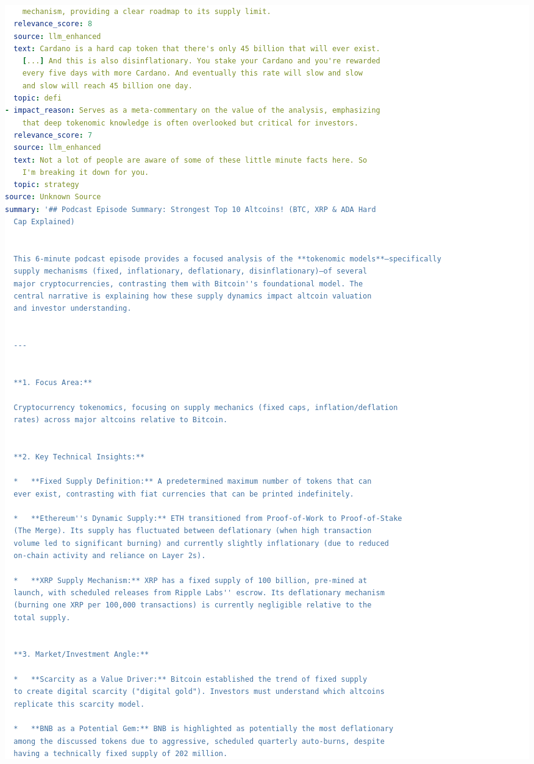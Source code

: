 ```yaml
    mechanism, providing a clear roadmap to its supply limit.
  relevance_score: 8
  source: llm_enhanced
  text: Cardano is a hard cap token that there's only 45 billion that will ever exist.
    [...] And this is also disinflationary. You stake your Cardano and you're rewarded
    every five days with more Cardano. And eventually this rate will slow and slow
    and slow will reach 45 billion one day.
  topic: defi
- impact_reason: Serves as a meta-commentary on the value of the analysis, emphasizing
    that deep tokenomic knowledge is often overlooked but critical for investors.
  relevance_score: 7
  source: llm_enhanced
  text: Not a lot of people are aware of some of these little minute facts here. So
    I'm breaking it down for you.
  topic: strategy
source: Unknown Source
summary: '## Podcast Episode Summary: Strongest Top 10 Altcoins! (BTC, XRP & ADA Hard
  Cap Explained)


  This 6-minute podcast episode provides a focused analysis of the **tokenomic models**—specifically
  supply mechanisms (fixed, inflationary, deflationary, disinflationary)—of several
  major cryptocurrencies, contrasting them with Bitcoin''s foundational model. The
  central narrative is explaining how these supply dynamics impact altcoin valuation
  and investor understanding.


  ---


  **1. Focus Area:**

  Cryptocurrency tokenomics, focusing on supply mechanics (fixed caps, inflation/deflation
  rates) across major altcoins relative to Bitcoin.


  **2. Key Technical Insights:**

  *   **Fixed Supply Definition:** A predetermined maximum number of tokens that can
  ever exist, contrasting with fiat currencies that can be printed indefinitely.

  *   **Ethereum''s Dynamic Supply:** ETH transitioned from Proof-of-Work to Proof-of-Stake
  (The Merge). Its supply has fluctuated between deflationary (when high transaction
  volume led to significant burning) and currently slightly inflationary (due to reduced
  on-chain activity and reliance on Layer 2s).

  *   **XRP Supply Mechanism:** XRP has a fixed supply of 100 billion, pre-mined at
  launch, with scheduled releases from Ripple Labs'' escrow. Its deflationary mechanism
  (burning one XRP per 100,000 transactions) is currently negligible relative to the
  total supply.


  **3. Market/Investment Angle:**

  *   **Scarcity as a Value Driver:** Bitcoin established the trend of fixed supply
  to create digital scarcity ("digital gold"). Investors must understand which altcoins
  replicate this scarcity model.

  *   **BNB as a Potential Gem:** BNB is highlighted as potentially the most deflationary
  among the discussed tokens due to aggressive, scheduled quarterly auto-burns, despite
  having a technically fixed supply of 202 million.

```